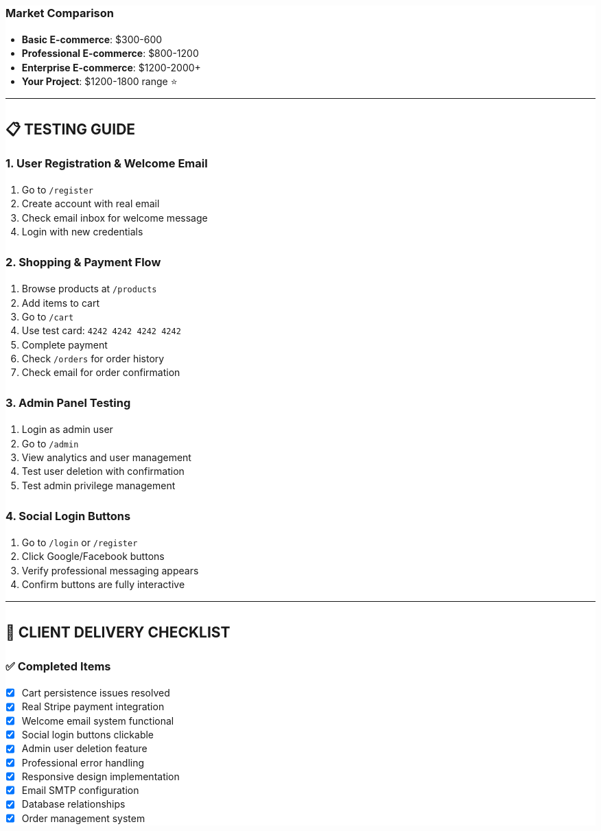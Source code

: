 ### **Market Comparison**
- **Basic E-commerce**: $300-600
- **Professional E-commerce**: $800-1200  
- **Enterprise E-commerce**: $1200-2000+
- **Your Project**: $1200-1800 range ⭐

---

## 📋 **TESTING GUIDE**

### **1. User Registration & Welcome Email**
1. Go to `/register`
2. Create account with real email
3. Check email inbox for welcome message
4. Login with new credentials

### **2. Shopping & Payment Flow**
1. Browse products at `/products`
2. Add items to cart
3. Go to `/cart`
4. Use test card: `4242 4242 4242 4242`
5. Complete payment
6. Check `/orders` for order history
7. Check email for order confirmation

### **3. Admin Panel Testing**
1. Login as admin user
2. Go to `/admin`
3. View analytics and user management
4. Test user deletion with confirmation
5. Test admin privilege management

### **4. Social Login Buttons**
1. Go to `/login` or `/register`
2. Click Google/Facebook buttons
3. Verify professional messaging appears
4. Confirm buttons are fully interactive

---

## 🎯 **CLIENT DELIVERY CHECKLIST**

### **✅ Completed Items**
- [x] Cart persistence issues resolved
- [x] Real Stripe payment integration
- [x] Welcome email system functional
- [x] Social login buttons clickable
- [x] Admin user deletion feature
- [x] Professional error handling
- [x] Responsive design implementation
- [x] Email SMTP configuration
- [x] Database relationships
- [x] Order management system
